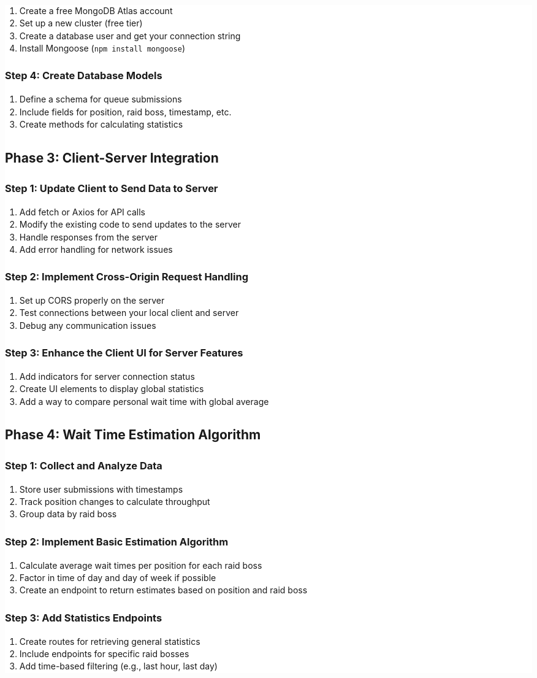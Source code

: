 1. Create a free MongoDB Atlas account  
2. Set up a new cluster (free tier)  
3. Create a database user and get your connection string  
4. Install Mongoose (`npm install mongoose`)

### **Step 4: Create Database Models**

1. Define a schema for queue submissions  
2. Include fields for position, raid boss, timestamp, etc.  
3. Create methods for calculating statistics

## **Phase 3: Client-Server Integration**

### **Step 1: Update Client to Send Data to Server**

1. Add fetch or Axios for API calls  
2. Modify the existing code to send updates to the server  
3. Handle responses from the server  
4. Add error handling for network issues

### **Step 2: Implement Cross-Origin Request Handling**

1. Set up CORS properly on the server  
2. Test connections between your local client and server  
3. Debug any communication issues

### **Step 3: Enhance the Client UI for Server Features**

1. Add indicators for server connection status  
2. Create UI elements to display global statistics  
3. Add a way to compare personal wait time with global average

## **Phase 4: Wait Time Estimation Algorithm**

### **Step 1: Collect and Analyze Data**

1. Store user submissions with timestamps  
2. Track position changes to calculate throughput  
3. Group data by raid boss

### **Step 2: Implement Basic Estimation Algorithm**

1. Calculate average wait times per position for each raid boss  
2. Factor in time of day and day of week if possible  
3. Create an endpoint to return estimates based on position and raid boss

### **Step 3: Add Statistics Endpoints**

1. Create routes for retrieving general statistics  
2. Include endpoints for specific raid bosses  
3. Add time-based filtering (e.g., last hour, last day)
